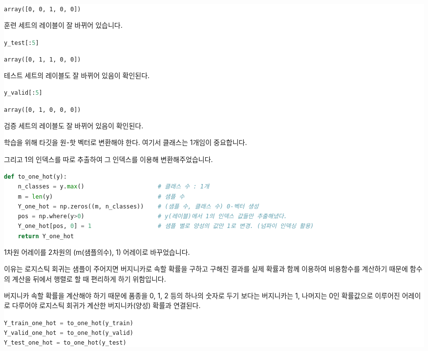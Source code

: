 


    array([0, 0, 1, 0, 0])



훈련 세트의 레이블이 잘 바뀌어 있습니다.


```python
y_test[:5]
```




    array([0, 1, 1, 0, 0])



테스트 세트의 레이블도 잘 바뀌어 있음이 확인된다.


```python
y_valid[:5]
```




    array([0, 1, 0, 0, 0])



검증 세트의 레이블도 잘 바뀌어 있음이 확인된다.

학습을 위해 타깃을 원-핫 벡터로 변환해야 한다. 여기서 클래스는 1개임이 중요합니다.

그리고 1의 인덱스를 따로 추출하여 그 인덱스를 이용해 변환해주었습니다. 


```python
def to_one_hot(y):
    n_classes = y.max()                     # 클래스 수 : 1개
    m = len(y)                              # 샘플 수
    Y_one_hot = np.zeros((m, n_classes))    # (샘플 수, 클래스 수) 0-벡터 생성
    pos = np.where(y>0)                     # y(레이블)에서 1의 인덱스 값들만 추출해냈다.
    Y_one_hot[pos, 0] = 1                   # 샘플 별로 양성의 값만 1로 변경. (넘파이 인덱싱 활용)
    return Y_one_hot
```

1차원 어레이를 2차원의 (m(샘플의수), 1) 어레이로 바꾸었습니다. 

이유는 로지스틱 회귀는 샘플이 주어지면 버지니카로 속할 확률을 구하고 구해진 결과를 실제 확률과 함께 이용하여 비용함수를 계산하기 때문에 함수의 계산을 뒤에서 행렬로 할 때 편리하게 하기 위함입니다.

버지니카 속할 확률을 계산해야 하기 때문에 
품종을 0, 1, 2 등의 하나의 숫자로 두기 보다는 버지니카는 1, 나머지는 0인
확률값으로 이루어진 어레이로 다루어야 로지스틱 회귀가 계산한 버지니카(양성) 확률과 연결된다.


```python
Y_train_one_hot = to_one_hot(y_train)
Y_valid_one_hot = to_one_hot(y_valid)
Y_test_one_hot = to_one_hot(y_test)
```
